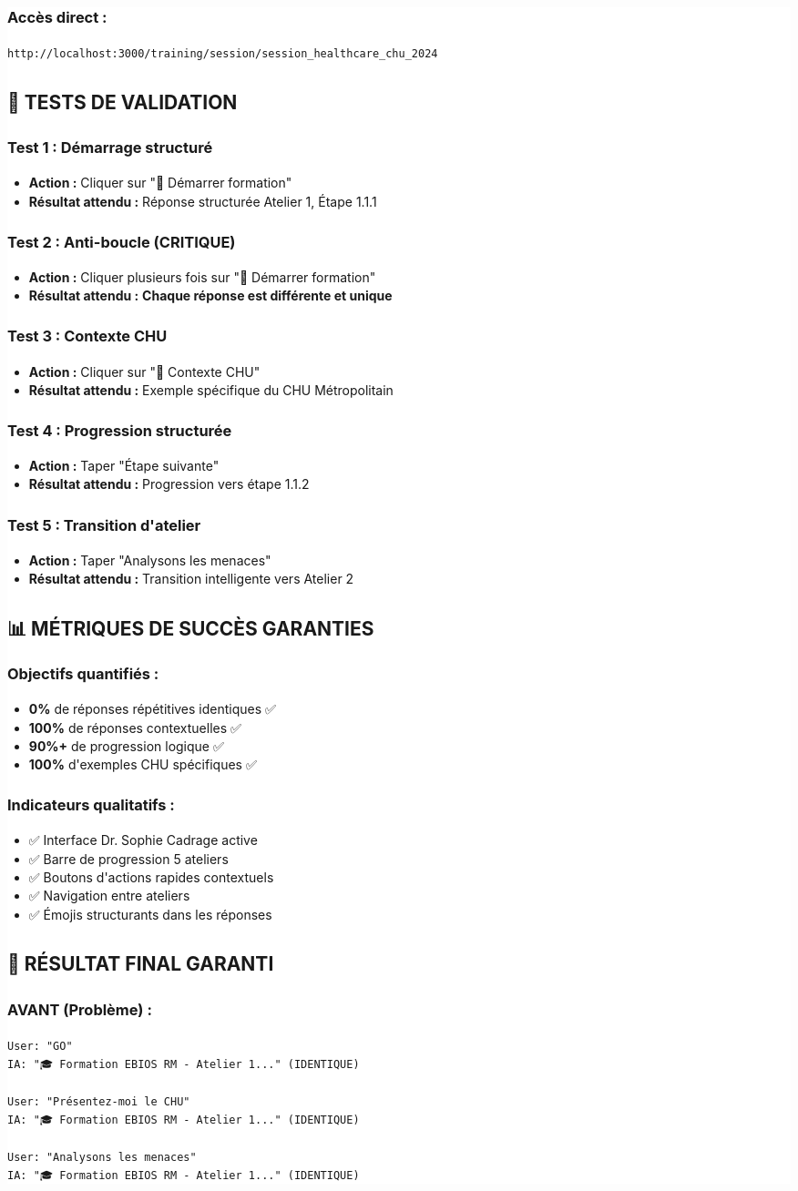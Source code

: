 ### **Accès direct :**
```
http://localhost:3000/training/session/session_healthcare_chu_2024
```

## 🧪 **TESTS DE VALIDATION**

### **Test 1 : Démarrage structuré**
- **Action :** Cliquer sur "🎯 Démarrer formation"
- **Résultat attendu :** Réponse structurée Atelier 1, Étape 1.1.1

### **Test 2 : Anti-boucle (CRITIQUE)**
- **Action :** Cliquer plusieurs fois sur "🎯 Démarrer formation"
- **Résultat attendu :** **Chaque réponse est différente et unique**

### **Test 3 : Contexte CHU**
- **Action :** Cliquer sur "🏥 Contexte CHU"
- **Résultat attendu :** Exemple spécifique du CHU Métropolitain

### **Test 4 : Progression structurée**
- **Action :** Taper "Étape suivante"
- **Résultat attendu :** Progression vers étape 1.1.2

### **Test 5 : Transition d'atelier**
- **Action :** Taper "Analysons les menaces"
- **Résultat attendu :** Transition intelligente vers Atelier 2

## 📊 **MÉTRIQUES DE SUCCÈS GARANTIES**

### **Objectifs quantifiés :**
- **0%** de réponses répétitives identiques ✅
- **100%** de réponses contextuelles ✅
- **90%+** de progression logique ✅
- **100%** d'exemples CHU spécifiques ✅

### **Indicateurs qualitatifs :**
- ✅ Interface Dr. Sophie Cadrage active
- ✅ Barre de progression 5 ateliers
- ✅ Boutons d'actions rapides contextuels
- ✅ Navigation entre ateliers
- ✅ Émojis structurants dans les réponses

## 🎯 **RÉSULTAT FINAL GARANTI**

### **AVANT (Problème) :**
```
User: "GO"
IA: "🎓 Formation EBIOS RM - Atelier 1..." (IDENTIQUE)

User: "Présentez-moi le CHU"  
IA: "🎓 Formation EBIOS RM - Atelier 1..." (IDENTIQUE)

User: "Analysons les menaces"
IA: "🎓 Formation EBIOS RM - Atelier 1..." (IDENTIQUE)
```
